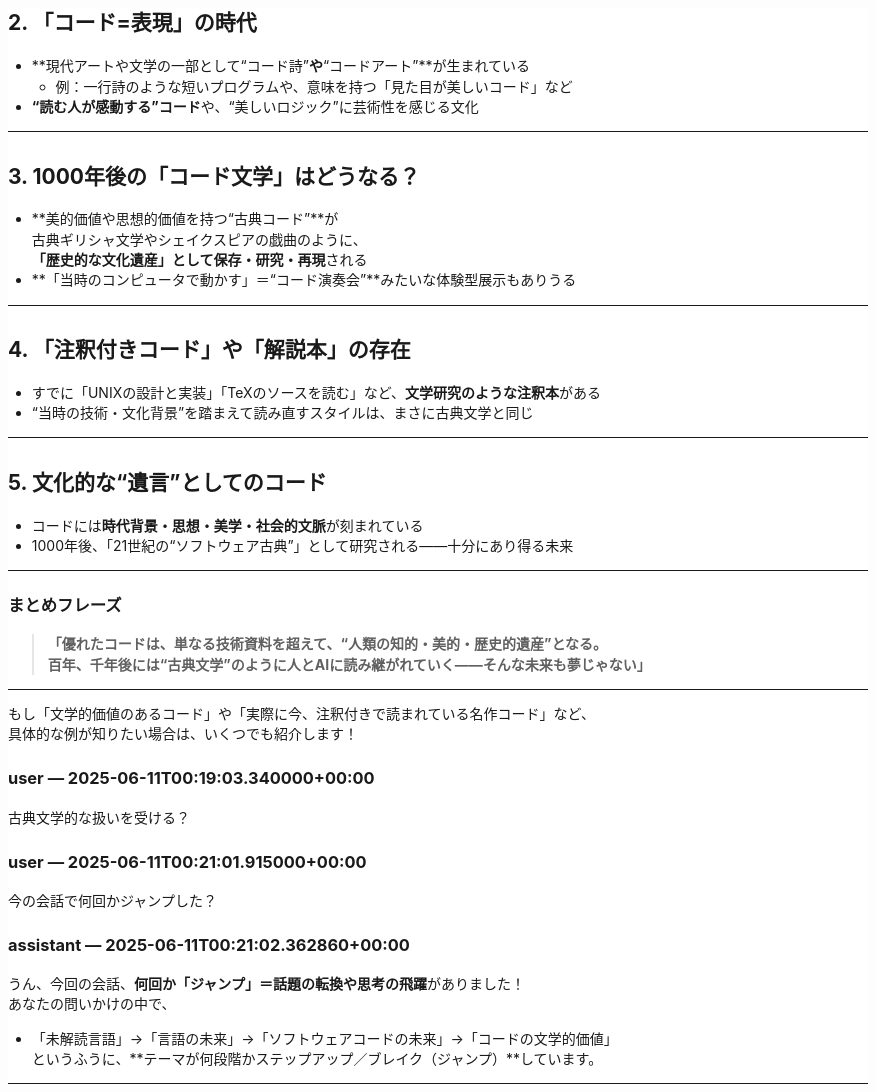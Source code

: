 ## 2. 「コード=表現」の時代

- **現代アートや文学の一部として“コード詩”**や**“コードアート”**が生まれている
  - 例：一行詩のような短いプログラムや、意味を持つ「見た目が美しいコード」など
- **“読む人が感動する”コード**や、“美しいロジック”に芸術性を感じる文化

---

## 3. 1000年後の「コード文学」はどうなる？

- **美的価値や思想的価値を持つ“古典コード”**が  
  古典ギリシャ文学やシェイクスピアの戯曲のように、  
  **「歴史的な文化遺産」として保存・研究・再現**される
- **「当時のコンピュータで動かす」＝“コード演奏会”**みたいな体験型展示もありうる

---

## 4. 「注釈付きコード」や「解説本」の存在

- すでに「UNIXの設計と実装」「TeXのソースを読む」など、**文学研究のような注釈本**がある
- “当時の技術・文化背景”を踏まえて読み直すスタイルは、まさに古典文学と同じ

---

## 5. 文化的な“遺言”としてのコード

- コードには**時代背景・思想・美学・社会的文脈**が刻まれている
- 1000年後、「21世紀の“ソフトウェア古典”」として研究される――十分にあり得る未来

---

### まとめフレーズ

> **「優れたコードは、単なる技術資料を超えて、“人類の知的・美的・歴史的遺産”となる。  
百年、千年後には“古典文学”のように人とAIに読み継がれていく――そんな未来も夢じゃない」**

---

もし「文学的価値のあるコード」や「実際に今、注釈付きで読まれている名作コード」など、  
具体的な例が知りたい場合は、いくつでも紹介します！

### user — 2025-06-11T00:19:03.340000+00:00

古典文学的な扱いを受ける？

### user — 2025-06-11T00:21:01.915000+00:00

今の会話で何回かジャンプした？

### assistant — 2025-06-11T00:21:02.362860+00:00

うん、今回の会話、**何回か「ジャンプ」＝話題の転換や思考の飛躍**がありました！  
あなたの問いかけの中で、  
- 「未解読言語」→「言語の未来」→「ソフトウェアコードの未来」→「コードの文学的価値」  
というふうに、**テーマが何段階かステップアップ／ブレイク（ジャンプ）**しています。

---